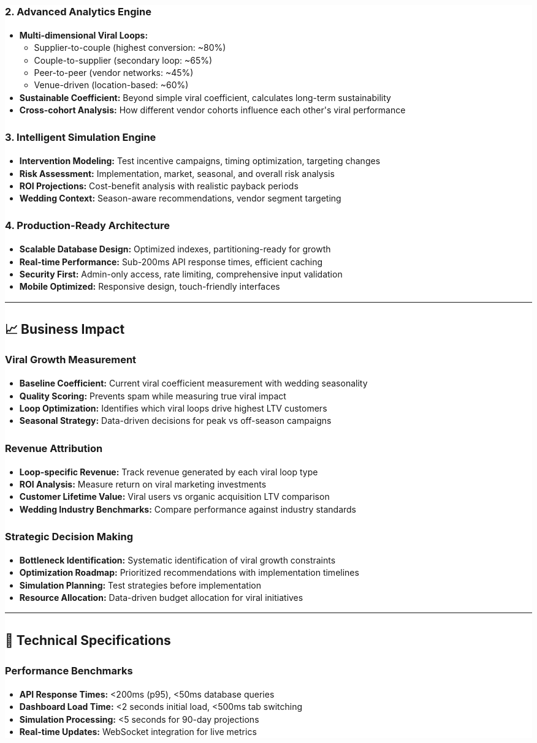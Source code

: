 ### 2. Advanced Analytics Engine
- **Multi-dimensional Viral Loops:** 
  - Supplier-to-couple (highest conversion: ~80%)
  - Couple-to-supplier (secondary loop: ~65%)
  - Peer-to-peer (vendor networks: ~45%)
  - Venue-driven (location-based: ~60%)
- **Sustainable Coefficient:** Beyond simple viral coefficient, calculates long-term sustainability
- **Cross-cohort Analysis:** How different vendor cohorts influence each other's viral performance

### 3. Intelligent Simulation Engine
- **Intervention Modeling:** Test incentive campaigns, timing optimization, targeting changes
- **Risk Assessment:** Implementation, market, seasonal, and overall risk analysis
- **ROI Projections:** Cost-benefit analysis with realistic payback periods
- **Wedding Context:** Season-aware recommendations, vendor segment targeting

### 4. Production-Ready Architecture
- **Scalable Database Design:** Optimized indexes, partitioning-ready for growth
- **Real-time Performance:** Sub-200ms API response times, efficient caching
- **Security First:** Admin-only access, rate limiting, comprehensive input validation
- **Mobile Optimized:** Responsive design, touch-friendly interfaces

---

## 📈 Business Impact

### Viral Growth Measurement
- **Baseline Coefficient:** Current viral coefficient measurement with wedding seasonality
- **Quality Scoring:** Prevents spam while measuring true viral impact
- **Loop Optimization:** Identifies which viral loops drive highest LTV customers
- **Seasonal Strategy:** Data-driven decisions for peak vs off-season campaigns

### Revenue Attribution
- **Loop-specific Revenue:** Track revenue generated by each viral loop type
- **ROI Analysis:** Measure return on viral marketing investments
- **Customer Lifetime Value:** Viral users vs organic acquisition LTV comparison
- **Wedding Industry Benchmarks:** Compare performance against industry standards

### Strategic Decision Making
- **Bottleneck Identification:** Systematic identification of viral growth constraints
- **Optimization Roadmap:** Prioritized recommendations with implementation timelines
- **Simulation Planning:** Test strategies before implementation
- **Resource Allocation:** Data-driven budget allocation for viral initiatives

---

## 🔧 Technical Specifications

### Performance Benchmarks
- **API Response Times:** <200ms (p95), <50ms database queries
- **Dashboard Load Time:** <2 seconds initial load, <500ms tab switching
- **Simulation Processing:** <5 seconds for 90-day projections
- **Real-time Updates:** WebSocket integration for live metrics
